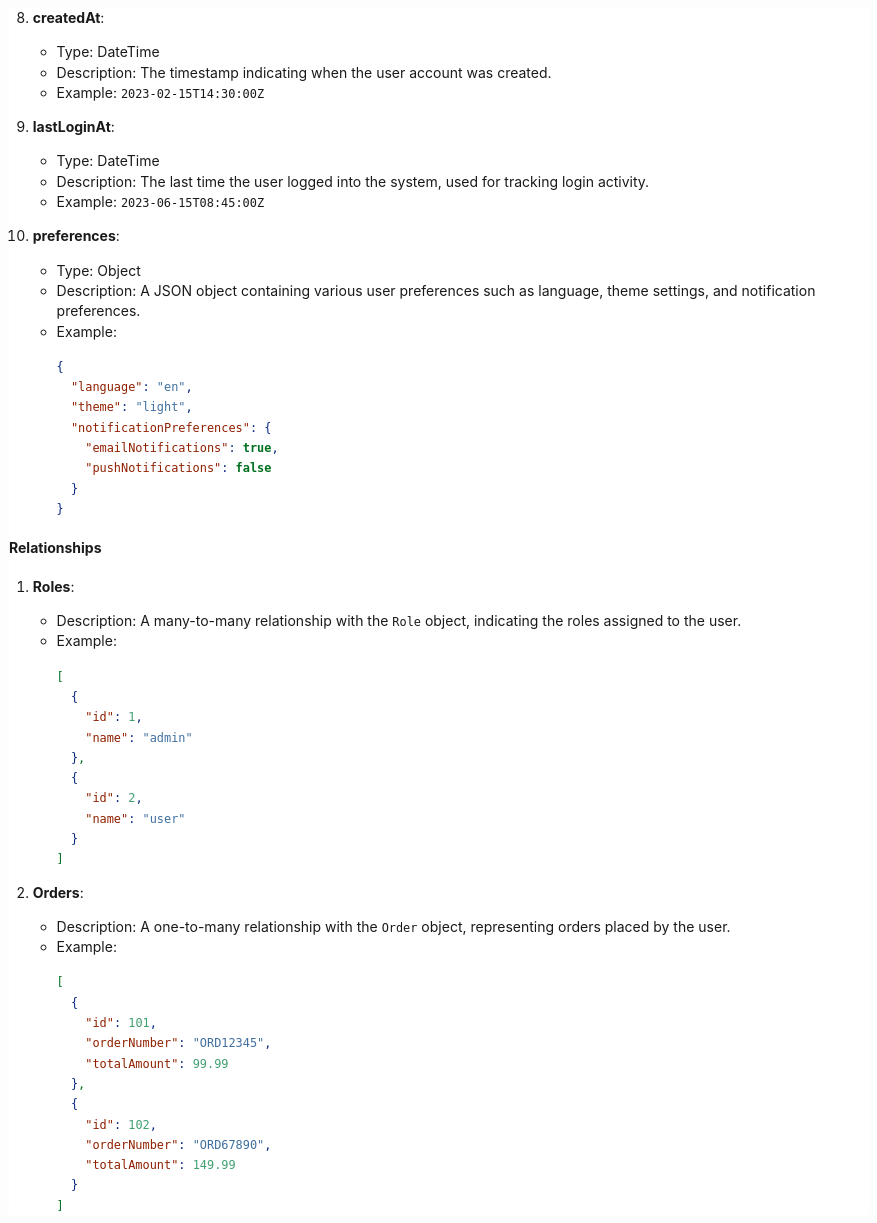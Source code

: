 8. **createdAt**:
   - Type: DateTime
   - Description: The timestamp indicating when the user account was created.
   - Example: `2023-02-15T14:30:00Z`

9. **lastLoginAt**:
   - Type: DateTime
   - Description: The last time the user logged into the system, used for tracking login activity.
   - Example: `2023-06-15T08:45:00Z`

10. **preferences**:
    - Type: Object
    - Description: A JSON object containing various user preferences such as language, theme settings, and notification preferences.
    - Example: 
      ```json
      {
        "language": "en",
        "theme": "light",
        "notificationPreferences": {
          "emailNotifications": true,
          "pushNotifications": false
        }
      }
      ```

#### Relationships

1. **Roles**:
   - Description: A many-to-many relationship with the `Role` object, indicating the roles assigned to the user.
   - Example: 
     ```json
     [
       {
         "id": 1,
         "name": "admin"
       },
       {
         "id": 2,
         "name": "user"
       }
     ]
     ```

2. **Orders**:
   - Description: A one-to-many relationship with the `Order` object, representing orders placed by the user.
   - Example: 
     ```json
     [
       {
         "id": 101,
         "orderNumber": "ORD12345",
         "totalAmount": 99.99
       },
       {
         "id": 102,
         "orderNumber": "ORD67890",
         "totalAmount": 149.99
       }
     ]
     ```
